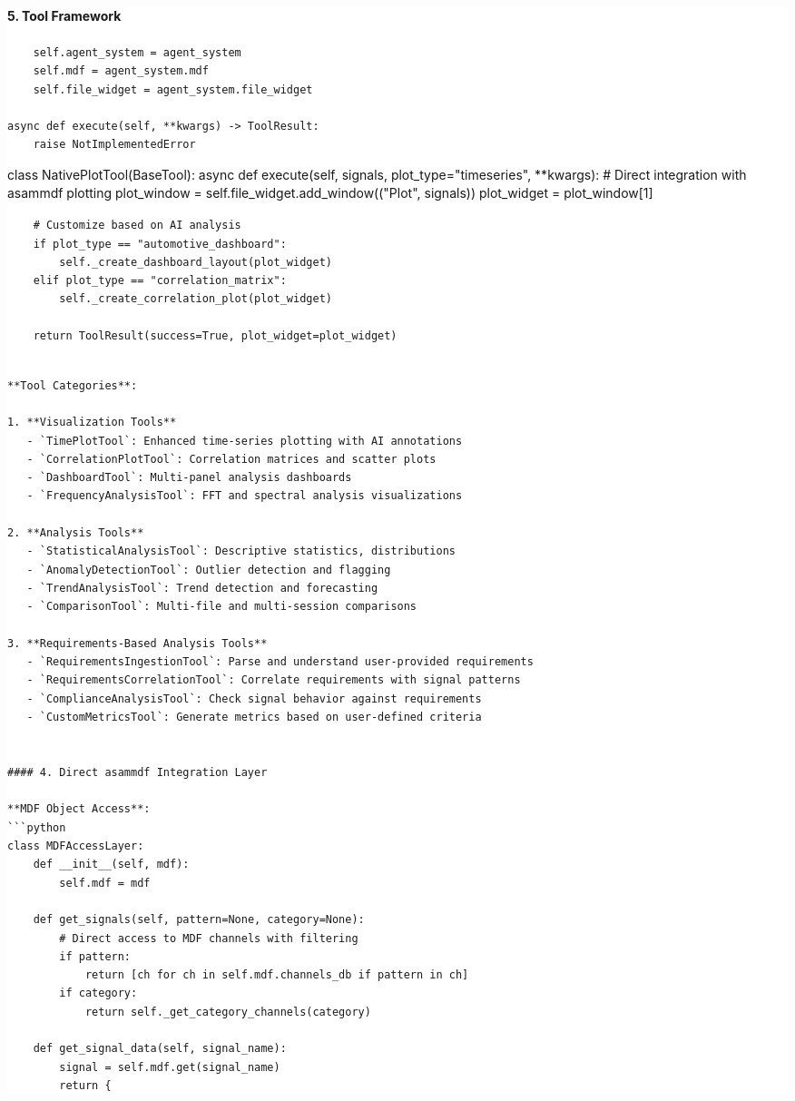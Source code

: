 #### 5. Tool Framework
        self.agent_system = agent_system
        self.mdf = agent_system.mdf
        self.file_widget = agent_system.file_widget
    
    async def execute(self, **kwargs) -> ToolResult:
        raise NotImplementedError

class NativePlotTool(BaseTool):
    async def execute(self, signals, plot_type="timeseries", **kwargs):
        # Direct integration with asammdf plotting
        plot_window = self.file_widget.add_window(("Plot", signals))
        plot_widget = plot_window[1]
        
        # Customize based on AI analysis
        if plot_type == "automotive_dashboard":
            self._create_dashboard_layout(plot_widget)
        elif plot_type == "correlation_matrix":
            self._create_correlation_plot(plot_widget)
        
        return ToolResult(success=True, plot_widget=plot_widget)
```

**Tool Categories**:

1. **Visualization Tools**
   - `TimePlotTool`: Enhanced time-series plotting with AI annotations
   - `CorrelationPlotTool`: Correlation matrices and scatter plots
   - `DashboardTool`: Multi-panel analysis dashboards
   - `FrequencyAnalysisTool`: FFT and spectral analysis visualizations

2. **Analysis Tools**
   - `StatisticalAnalysisTool`: Descriptive statistics, distributions
   - `AnomalyDetectionTool`: Outlier detection and flagging
   - `TrendAnalysisTool`: Trend detection and forecasting
   - `ComparisonTool`: Multi-file and multi-session comparisons

3. **Requirements-Based Analysis Tools**
   - `RequirementsIngestionTool`: Parse and understand user-provided requirements
   - `RequirementsCorrelationTool`: Correlate requirements with signal patterns
   - `ComplianceAnalysisTool`: Check signal behavior against requirements
   - `CustomMetricsTool`: Generate metrics based on user-defined criteria


#### 4. Direct asammdf Integration Layer

**MDF Object Access**:
```python
class MDFAccessLayer:
    def __init__(self, mdf):
        self.mdf = mdf
        
    def get_signals(self, pattern=None, category=None):
        # Direct access to MDF channels with filtering
        if pattern:
            return [ch for ch in self.mdf.channels_db if pattern in ch]
        if category:
            return self._get_category_channels(category)
            
    def get_signal_data(self, signal_name):
        signal = self.mdf.get(signal_name)
        return {
```